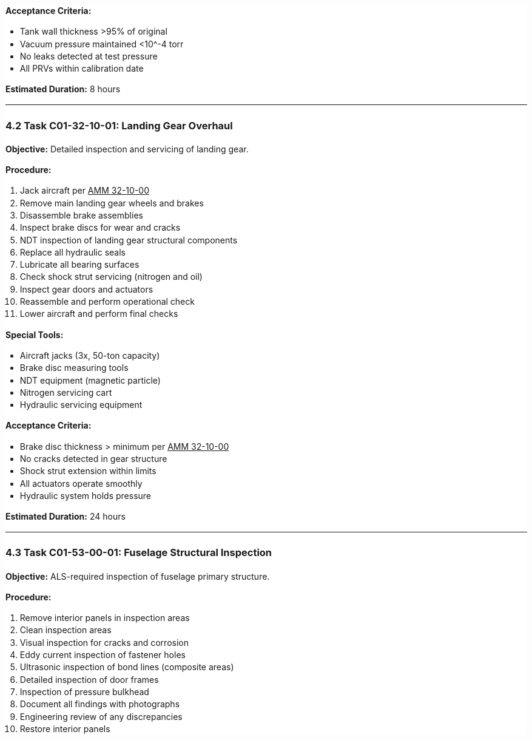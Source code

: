 **Acceptance Criteria:**
- Tank wall thickness >95% of original
- Vacuum pressure maintained <10^-4 torr
- No leaks detected at test pressure
- All PRVs within calibration date

**Estimated Duration:** 8 hours

---

### 4.2 Task C01-32-10-01: Landing Gear Overhaul

**Objective:** Detailed inspection and servicing of landing gear.

**Procedure:**
1. Jack aircraft per [AMM 32-10-00](../../../../../T-TECHNOLOGY_AMEDEOPELLICCIA-ON_BOARD_SYSTEMS/M-MECHANICS/ATA_32-LANDING_GEAR/README.md)  
2. Remove main landing gear wheels and brakes  
3. Disassemble brake assemblies  
4. Inspect brake discs for wear and cracks  
5. NDT inspection of landing gear structural components  
6. Replace all hydraulic seals  
7. Lubricate all bearing surfaces  
8. Check shock strut servicing (nitrogen and oil)  
9. Inspect gear doors and actuators  
10. Reassemble and perform operational check  
11. Lower aircraft and perform final checks

**Special Tools:**
- Aircraft jacks (3x, 50-ton capacity)
- Brake disc measuring tools
- NDT equipment (magnetic particle)
- Nitrogen servicing cart
- Hydraulic servicing equipment

**Acceptance Criteria:**
- Brake disc thickness > minimum per [AMM 32-10-00](../../../../../T-TECHNOLOGY_AMEDEOPELLICCIA-ON_BOARD_SYSTEMS/M-MECHANICS/ATA_32-LANDING_GEAR/README.md)  
- No cracks detected in gear structure  
- Shock strut extension within limits  
- All actuators operate smoothly  
- Hydraulic system holds pressure

**Estimated Duration:** 24 hours

---

### 4.3 Task C01-53-00-01: Fuselage Structural Inspection

**Objective:** ALS-required inspection of fuselage primary structure.

**Procedure:**
1. Remove interior panels in inspection areas  
2. Clean inspection areas  
3. Visual inspection for cracks and corrosion  
4. Eddy current inspection of fastener holes  
5. Ultrasonic inspection of bond lines (composite areas)  
6. Detailed inspection of door frames  
7. Inspection of pressure bulkhead  
8. Document all findings with photographs  
9. Engineering review of any discrepancies  
10. Restore interior panels
